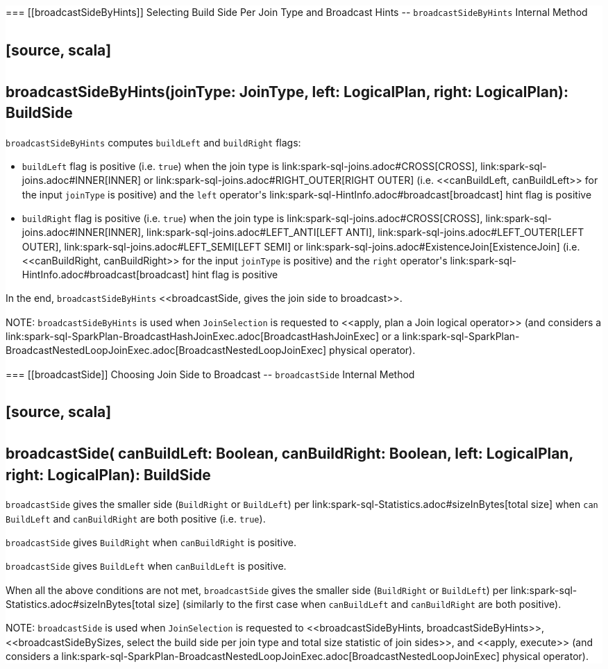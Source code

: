 === [[broadcastSideByHints]] Selecting Build Side Per Join Type and Broadcast Hints -- `broadcastSideByHints` Internal Method

[source, scala]
----
broadcastSideByHints(joinType: JoinType, left: LogicalPlan, right: LogicalPlan): BuildSide
----

`broadcastSideByHints` computes `buildLeft` and `buildRight` flags:

* `buildLeft` flag is positive (i.e. `true`) when the join type is link:spark-sql-joins.adoc#CROSS[CROSS], link:spark-sql-joins.adoc#INNER[INNER] or link:spark-sql-joins.adoc#RIGHT_OUTER[RIGHT OUTER] (i.e. <<canBuildLeft, canBuildLeft>> for the input `joinType` is positive) and the `left` operator's link:spark-sql-HintInfo.adoc#broadcast[broadcast] hint flag is positive

* `buildRight` flag is positive (i.e. `true`) when the join type is link:spark-sql-joins.adoc#CROSS[CROSS], link:spark-sql-joins.adoc#INNER[INNER], link:spark-sql-joins.adoc#LEFT_ANTI[LEFT ANTI], link:spark-sql-joins.adoc#LEFT_OUTER[LEFT OUTER], link:spark-sql-joins.adoc#LEFT_SEMI[LEFT SEMI] or link:spark-sql-joins.adoc#ExistenceJoin[ExistenceJoin] (i.e. <<canBuildRight, canBuildRight>> for the input `joinType` is positive) and the `right` operator's link:spark-sql-HintInfo.adoc#broadcast[broadcast] hint flag is positive

In the end, `broadcastSideByHints` <<broadcastSide, gives the join side to broadcast>>.

NOTE: `broadcastSideByHints` is used when `JoinSelection` is requested to <<apply, plan a Join logical operator>> (and considers a link:spark-sql-SparkPlan-BroadcastHashJoinExec.adoc[BroadcastHashJoinExec] or a link:spark-sql-SparkPlan-BroadcastNestedLoopJoinExec.adoc[BroadcastNestedLoopJoinExec] physical operator).

=== [[broadcastSide]] Choosing Join Side to Broadcast -- `broadcastSide` Internal Method

[source, scala]
----
broadcastSide(
  canBuildLeft: Boolean,
  canBuildRight: Boolean,
  left: LogicalPlan,
  right: LogicalPlan): BuildSide
----

`broadcastSide` gives the smaller side (`BuildRight` or `BuildLeft`) per link:spark-sql-Statistics.adoc#sizeInBytes[total size] when `canBuildLeft` and `canBuildRight` are both positive (i.e. `true`).

`broadcastSide` gives `BuildRight` when `canBuildRight` is positive.

`broadcastSide` gives `BuildLeft` when `canBuildLeft` is positive.

When all the above conditions are not met, `broadcastSide` gives the smaller side (`BuildRight` or `BuildLeft`) per link:spark-sql-Statistics.adoc#sizeInBytes[total size] (similarly to the first case when `canBuildLeft` and `canBuildRight` are both positive).

NOTE: `broadcastSide` is used when `JoinSelection` is requested to <<broadcastSideByHints, broadcastSideByHints>>, <<broadcastSideBySizes, select the build side per join type and total size statistic of join sides>>, and <<apply, execute>> (and considers a link:spark-sql-SparkPlan-BroadcastNestedLoopJoinExec.adoc[BroadcastNestedLoopJoinExec] physical operator).
